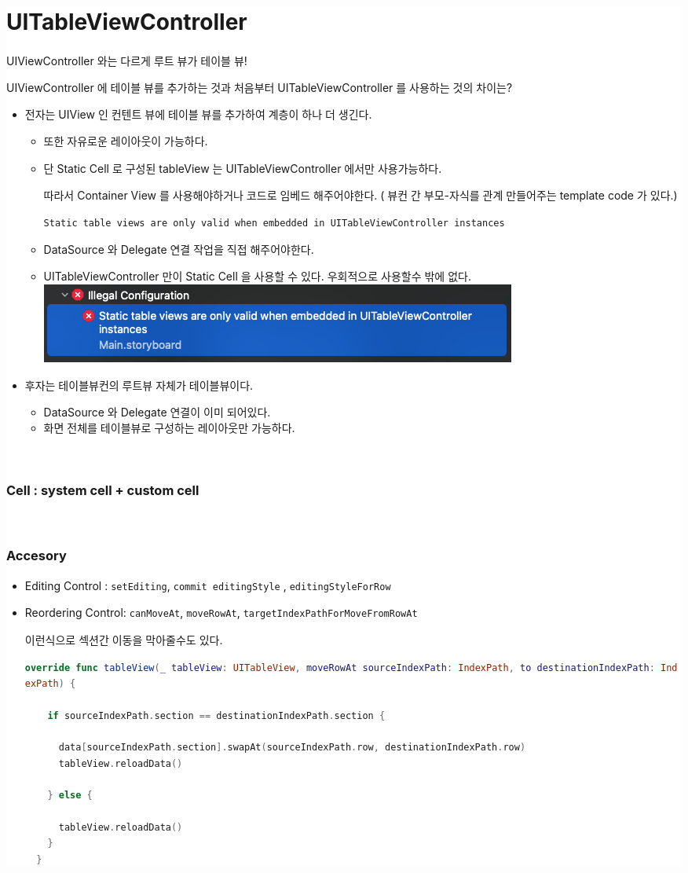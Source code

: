 # UITableViewController

UIViewController 와는 다르게 루트 뷰가 테이블 뷰!

UIViewController 에 테이블 뷰를 추가하는 것과 처음부터 UITableViewController 를 사용하는 것의 차이는?

- 전자는 UIView 인 컨텐트 뷰에 테이블 뷰를 추가하여 계층이 하나 더 생긴다.
    - 또한 자유로운 레이아웃이 가능하다.
    - 단  Static Cell 로 구성된 tableView 는 UITableViewController 에서만 사용가능하다.
        
        따라서  Container View 를 사용해야하거나 코드로 임베드 해주어야한다. ( 뷰컨 간 부모-자식를 관계 만들어주는 template code 가 있다.)
        
         `Static table views are only valid when embedded in UITableViewController instances`
        
    - DataSource 와 Delegate 연결 작업을 직접 해주어야한다.
    - UITableViewController 만이 Static Cell 을 사용할 수 있다. 우회적으로 사용할수 밖에 없다.
        <br />
        <img src="/Resources/1012_2.png">
        
    
- 후자는 테이블뷰컨의 루트뷰 자체가 테이블뷰이다.
    - DataSource 와 Delegate 연결이 이미 되어있다.
    - 화면 전체를 테이블뷰로 구성하는 레이아웃만 가능하다.

<br />

### **Cell : system cell + custom cell**
<br />

### Accesory

- Editing Control : `setEditing`, `commit editingStyle` , `editingStyleForRow`
- Reordering Control: `canMoveAt`, `moveRowAt`, `targetIndexPathForMoveFromRowAt`
    
    이런식으로 섹션간 이동을 막아줄수도 있다.
    
    ```swift
    override func tableView(_ tableView: UITableView, moveRowAt sourceIndexPath: IndexPath, to destinationIndexPath: IndexPath) {
        
        if sourceIndexPath.section == destinationIndexPath.section {
    
          data[sourceIndexPath.section].swapAt(sourceIndexPath.row, destinationIndexPath.row)
          tableView.reloadData()
    
        } else {
    
          tableView.reloadData()
        }
      }
    ```
    